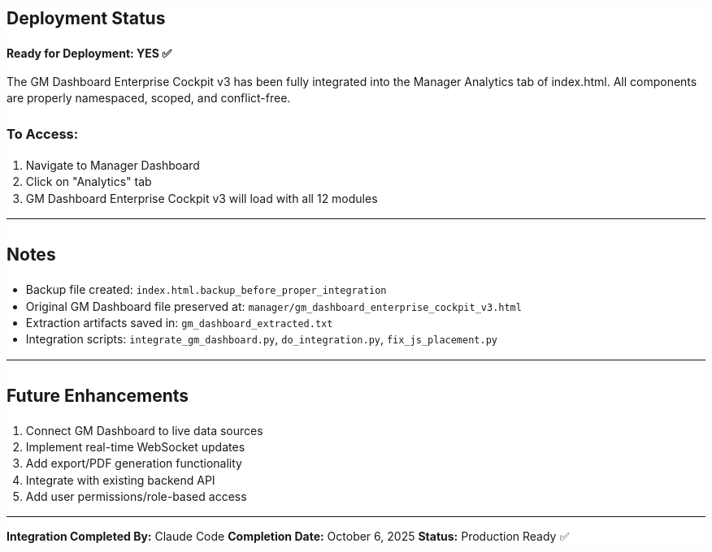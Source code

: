 
## Deployment Status

**Ready for Deployment: YES ✅**

The GM Dashboard Enterprise Cockpit v3 has been fully integrated into the Manager Analytics tab of index.html. All components are properly namespaced, scoped, and conflict-free.

### To Access:
1. Navigate to Manager Dashboard
2. Click on "Analytics" tab
3. GM Dashboard Enterprise Cockpit v3 will load with all 12 modules

---

## Notes

- Backup file created: `index.html.backup_before_proper_integration`
- Original GM Dashboard file preserved at: `manager/gm_dashboard_enterprise_cockpit_v3.html`
- Extraction artifacts saved in: `gm_dashboard_extracted.txt`
- Integration scripts: `integrate_gm_dashboard.py`, `do_integration.py`, `fix_js_placement.py`

---

## Future Enhancements

1. Connect GM Dashboard to live data sources
2. Implement real-time WebSocket updates
3. Add export/PDF generation functionality
4. Integrate with existing backend API
5. Add user permissions/role-based access

---

**Integration Completed By:** Claude Code
**Completion Date:** October 6, 2025
**Status:** Production Ready ✅
